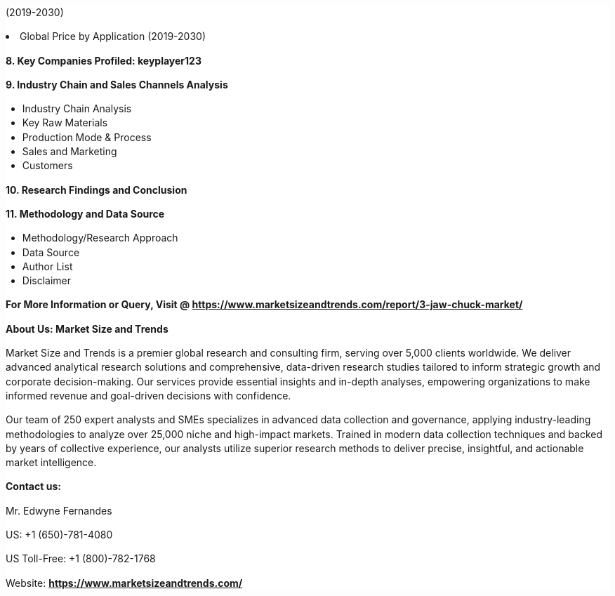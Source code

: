 (2019-2030)</li><li>Global Price by Application (2019-2030)</li></ul><p><strong>8. Key Companies Profiled: keyplayer123</strong></p><p><strong>9. Industry Chain and Sales Channels Analysis</strong></p><ul><li>Industry Chain Analysis</li><li>Key Raw Materials</li><li>Production Mode &amp; Process</li><li>Sales and Marketing</li><li>Customers</li></ul><p><strong>10. Research Findings and Conclusion</strong></p><p><strong>11. Methodology and Data Source</strong></p><ul><li>Methodology/Research Approach</li><li>Data Source</li><li>Author List</li><li>Disclaimer</li></ul></p><p><strong>For More Information or Query, Visit @ <a href="https://www.marketsizeandtrends.com/report/3-jaw-chuck-market/">https://www.marketsizeandtrends.com/report/3-jaw-chuck-market/</a></strong></p><p><strong>About Us: Market Size and Trends</strong></p><p>Market Size and Trends is a premier global research and consulting firm, serving over 5,000 clients worldwide. We deliver advanced analytical research solutions and comprehensive, data-driven research studies tailored to inform strategic growth and corporate decision-making. Our services provide essential insights and in-depth analyses, empowering organizations to make informed revenue and goal-driven decisions with confidence.</p><p>Our team of 250 expert analysts and SMEs specializes in advanced data collection and governance, applying industry-leading methodologies to analyze over 25,000 niche and high-impact markets. Trained in modern data collection techniques and backed by years of collective experience, our analysts utilize superior research methods to deliver precise, insightful, and actionable market intelligence.</p><p><strong>Contact us:</strong></p><p>Mr. Edwyne Fernandes</p><p>US: +1 (650)-781-4080</p><p>US Toll-Free: +1 (800)-782-1768</p><p>Website: <strong><a href="https://www.marketsizeandtrends.com/">https://www.marketsizeandtrends.com/</a></strong></p>
